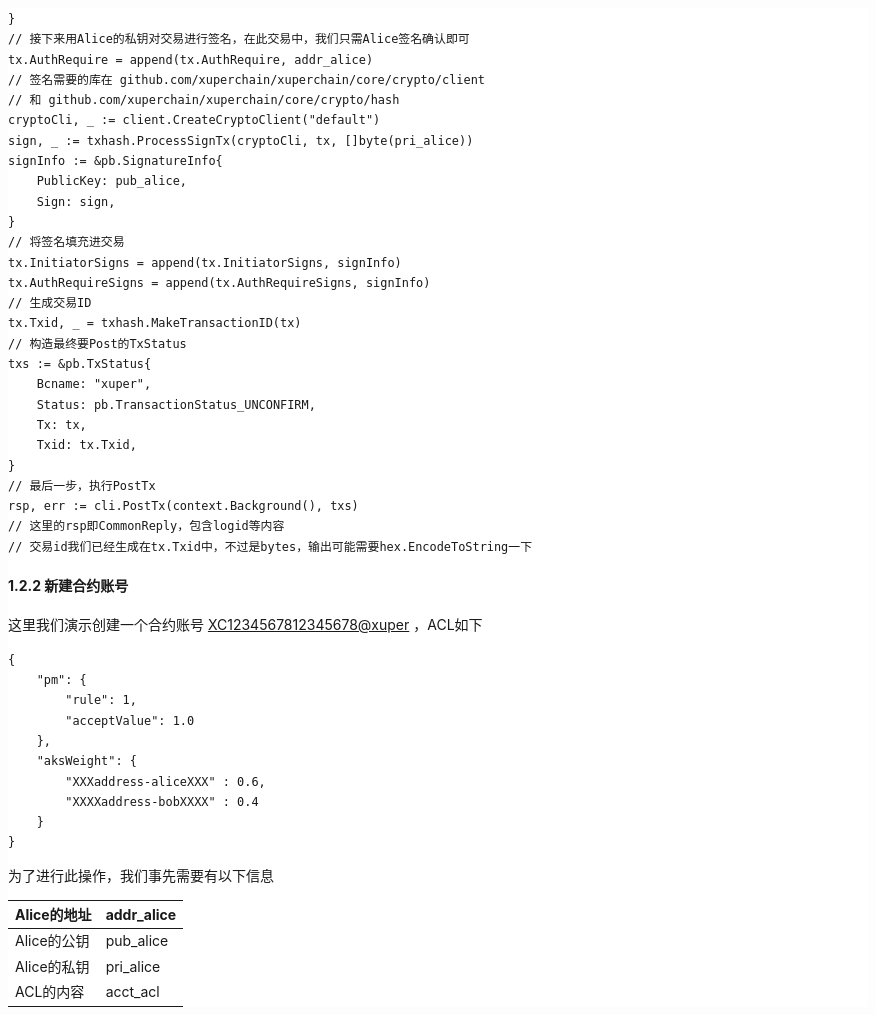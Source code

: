 ```
}
// 接下来用Alice的私钥对交易进行签名，在此交易中，我们只需Alice签名确认即可
tx.AuthRequire = append(tx.AuthRequire, addr_alice)
// 签名需要的库在 github.com/xuperchain/xuperchain/core/crypto/client
// 和 github.com/xuperchain/xuperchain/core/crypto/hash
cryptoCli, _ := client.CreateCryptoClient("default")
sign, _ := txhash.ProcessSignTx(cryptoCli, tx, []byte(pri_alice))
signInfo := &pb.SignatureInfo{
    PublicKey: pub_alice,
    Sign: sign,
}
// 将签名填充进交易
tx.InitiatorSigns = append(tx.InitiatorSigns, signInfo)
tx.AuthRequireSigns = append(tx.AuthRequireSigns, signInfo)
// 生成交易ID
tx.Txid, _ = txhash.MakeTransactionID(tx)
// 构造最终要Post的TxStatus
txs := &pb.TxStatus{
    Bcname: "xuper",
    Status: pb.TransactionStatus_UNCONFIRM,
    Tx: tx,
    Txid: tx.Txid,
}
// 最后一步，执行PostTx
rsp, err := cli.PostTx(context.Background(), txs)
// 这里的rsp即CommonReply，包含logid等内容
// 交易id我们已经生成在tx.Txid中，不过是bytes，输出可能需要hex.EncodeToString一下
```

#### 1.2.2 新建合约账号

这里我们演示创建一个合约账号 [XC1234567812345678@xuper](mailto:XC1234567812345678@xuper) ，ACL如下

```
{
    "pm": {
        "rule": 1,
        "acceptValue": 1.0
    },
    "aksWeight": {
        "XXXaddress-aliceXXX" : 0.6,
        "XXXXaddress-bobXXXX" : 0.4
    }
}
```

为了进行此操作，我们事先需要有以下信息

| Alice的地址 | addr_alice |
| ----------- | ---------- |
| Alice的公钥 | pub_alice  |
| Alice的私钥 | pri_alice  |
| ACL的内容   | acct_acl   |
